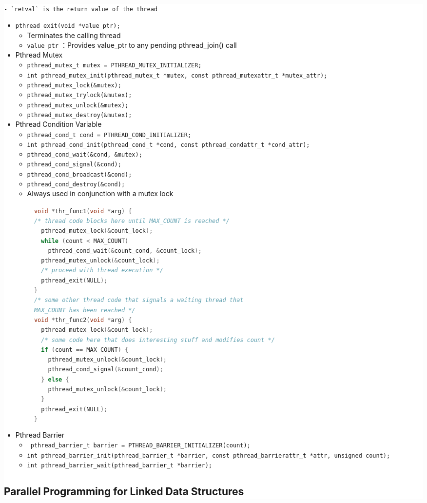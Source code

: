     - `retval` is the return value of the thread
  - `pthread_exit(void *value_ptr);`
    - Terminates the calling thread
    - `value_ptr` ：Provides value_ptr to any pending pthread_join() call
- Pthread Mutex
  - `pthread_mutex_t mutex = PTHREAD_MUTEX_INITIALIZER;`
  - `int pthread_mutex_init(pthread_mutex_t *mutex, const pthread_mutexattr_t *mutex_attr);`
  - `pthread_mutex_lock(&mutex);`
  - `pthread_mutex_trylock(&mutex);`
  - `pthread_mutex_unlock(&mutex);`
  - `pthread_mutex_destroy(&mutex);`  
- Pthread Condition Variable
  - `pthread_cond_t cond = PTHREAD_COND_INITIALIZER;`
  - `int pthread_cond_init(pthread_cond_t *cond, const pthread_condattr_t *cond_attr);`
  - `pthread_cond_wait(&cond, &mutex);`
  - `pthread_cond_signal(&cond);`
  - `pthread_cond_broadcast(&cond);`
  - `pthread_cond_destroy(&cond);`
  - Always used in conjunction with a mutex lock
    ```c++
      void *thr_func1(void *arg) {
      /* thread code blocks here until MAX_COUNT is reached */
        pthread_mutex_lock(&count_lock);
        while (count < MAX_COUNT)
          pthread_cond_wait(&count_cond, &count_lock);
        pthread_mutex_unlock(&count_lock);
        /* proceed with thread execution */
        pthread_exit(NULL);
      }
      /* some other thread code that signals a waiting thread that
      MAX_COUNT has been reached */
      void *thr_func2(void *arg) {
        pthread_mutex_lock(&count_lock);
        /* some code here that does interesting stuff and modifies count */
        if (count == MAX_COUNT) {
          pthread_mutex_unlock(&count_lock);
          pthread_cond_signal(&count_cond);
        } else {
          pthread_mutex_unlock(&count_lock);
        }
        pthread_exit(NULL);
      }
    ```
- Pthread Barrier
  - ` pthread_barrier_t barrier = PTHREAD_BARRIER_INITIALIZER(count);`
  - `int pthread_barrier_init(pthread_barrier_t *barrier, const pthread_barrierattr_t *attr, unsigned count);`
  - `int pthread_barrier_wait(pthread_barrier_t *barrier);`

## Parallel Programming for Linked Data Structures
